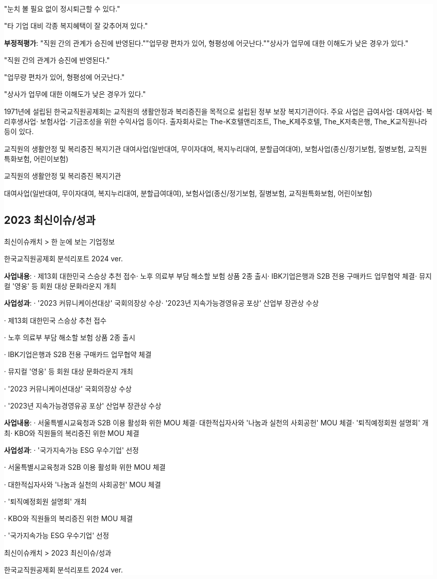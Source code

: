 "눈치 볼 필요 없이 정시퇴근할 수 있다."

"타 기업 대비 각종 복지혜택이 잘 갖추어져 있다."

**부정적평가**: "직원 간의 관계가 승진에 반영된다.""업무량 편차가 있어, 형평성에 어긋난다.""상사가 업무에 대한 이해도가 낮은 경우가 있다."

"직원 간의 관계가 승진에 반영된다."

"업무량 편차가 있어, 형평성에 어긋난다."

"상사가 업무에 대한 이해도가 낮은 경우가 있다."

1971년에 설립된 한국교직원공제회는 교직원의 생활안정과 복리증진을 목적으로 설립된 정부 보장 복지기관이다. 주요 사업은 급여사업· 대여사업· 복리후생사업· 보험사업· 기금조성을 위한 수익사업 등이다. 출자회사로는 The-K호텔앤리조트, The_K제주호텔, The_K저축은행, The_K교직원나라 등이 있다.

교직원의 생활안정 및 복리증진 복지기관 대여사업(일반대여, 무이자대여, 복지누리대여, 분할급여대여), 보험사업(종신/정기보험, 질병보험, 교직원특화보험, 어린이보험)

교직원의 생활안정 및 복리증진 복지기관

대여사업(일반대여, 무이자대여, 복지누리대여, 분할급여대여), 보험사업(종신/정기보험, 질병보험, 교직원특화보험, 어린이보험)

## 2023 최신이슈/성과

최신이슈캐치 > 한 눈에 보는 기업정보

한국교직원공제회 분석리포트 2024 ver.

**사업내용**: · 제13회 대한민국 스승상 추천 접수· 노후 의료부 부담 해소할 보험 상품 2종 출시· IBK기업은행과 S2B 전용 구매카드 업무협약 체결· 뮤지컬 '영웅' 등 회원 대상 문화라운지 개최

**사업성과**: · '2023 커뮤니케이션대상' 국회의장상 수상· '2023년 지속가능경영유공 포상' 산업부 장관상 수상

· 제13회 대한민국 스승상 추천 접수

· 노후 의료부 부담 해소할 보험 상품 2종 출시

· IBK기업은행과 S2B 전용 구매카드 업무협약 체결

· 뮤지컬 '영웅' 등 회원 대상 문화라운지 개최

· '2023 커뮤니케이션대상' 국회의장상 수상

· '2023년 지속가능경영유공 포상' 산업부 장관상 수상

**사업내용**: · 서울특별시교육청과 S2B 이용 활성화 위한 MOU 체결· 대한적십자사와 '나눔과 실천의 사회공헌' MOU 체결· '퇴직예정회원 설명회' 개최· KBO와 직원들의 복리증진 위한 MOU 체결

**사업성과**: · '국가지속가능 ESG 우수기업' 선정

· 서울특별시교육청과 S2B 이용 활성화 위한 MOU 체결

· 대한적십자사와 '나눔과 실천의 사회공헌' MOU 체결

· '퇴직예정회원 설명회' 개최

· KBO와 직원들의 복리증진 위한 MOU 체결

· '국가지속가능 ESG 우수기업' 선정

최신이슈캐치 > 2023 최신이슈/성과

한국교직원공제회 분석리포트 2024 ver.
